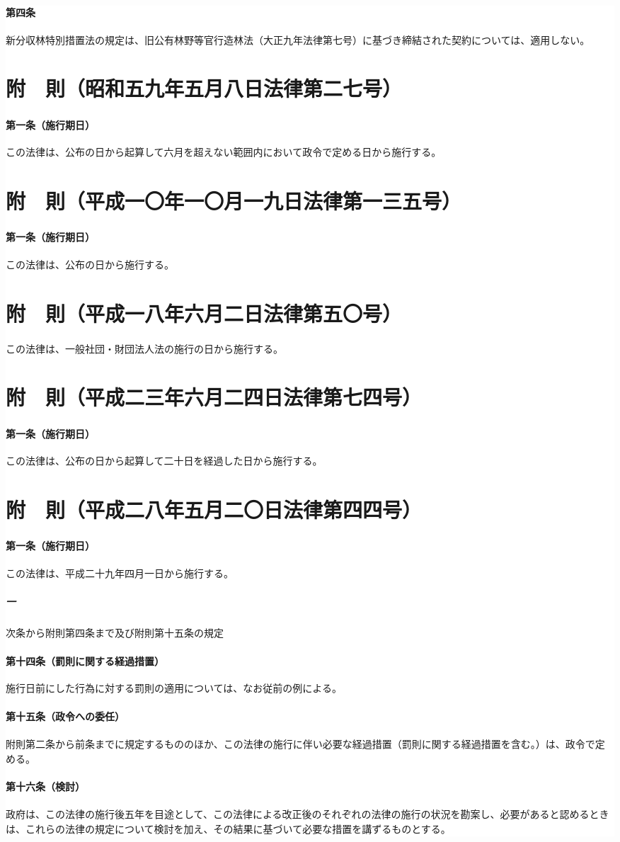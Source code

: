 #### 第四条
新分収林特別措置法の規定は、旧公有林野等官行造林法（大正九年法律第七号）に基づき締結された契約については、適用しない。
# 附　則（昭和五九年五月八日法律第二七号）
#### 第一条（施行期日）
この法律は、公布の日から起算して六月を超えない範囲内において政令で定める日から施行する。
# 附　則（平成一〇年一〇月一九日法律第一三五号）
#### 第一条（施行期日）
この法律は、公布の日から施行する。
# 附　則（平成一八年六月二日法律第五〇号）
この法律は、一般社団・財団法人法の施行の日から施行する。
# 附　則（平成二三年六月二四日法律第七四号）
#### 第一条（施行期日）
この法律は、公布の日から起算して二十日を経過した日から施行する。
# 附　則（平成二八年五月二〇日法律第四四号）
#### 第一条（施行期日）
この法律は、平成二十九年四月一日から施行する。
##### 一
次条から附則第四条まで及び附則第十五条の規定
#### 第十四条（罰則に関する経過措置）
施行日前にした行為に対する罰則の適用については、なお従前の例による。
#### 第十五条（政令への委任）
附則第二条から前条までに規定するもののほか、この法律の施行に伴い必要な経過措置（罰則に関する経過措置を含む。）は、政令で定める。
#### 第十六条（検討）
政府は、この法律の施行後五年を目途として、この法律による改正後のそれぞれの法律の施行の状況を勘案し、必要があると認めるときは、これらの法律の規定について検討を加え、その結果に基づいて必要な措置を講ずるものとする。
